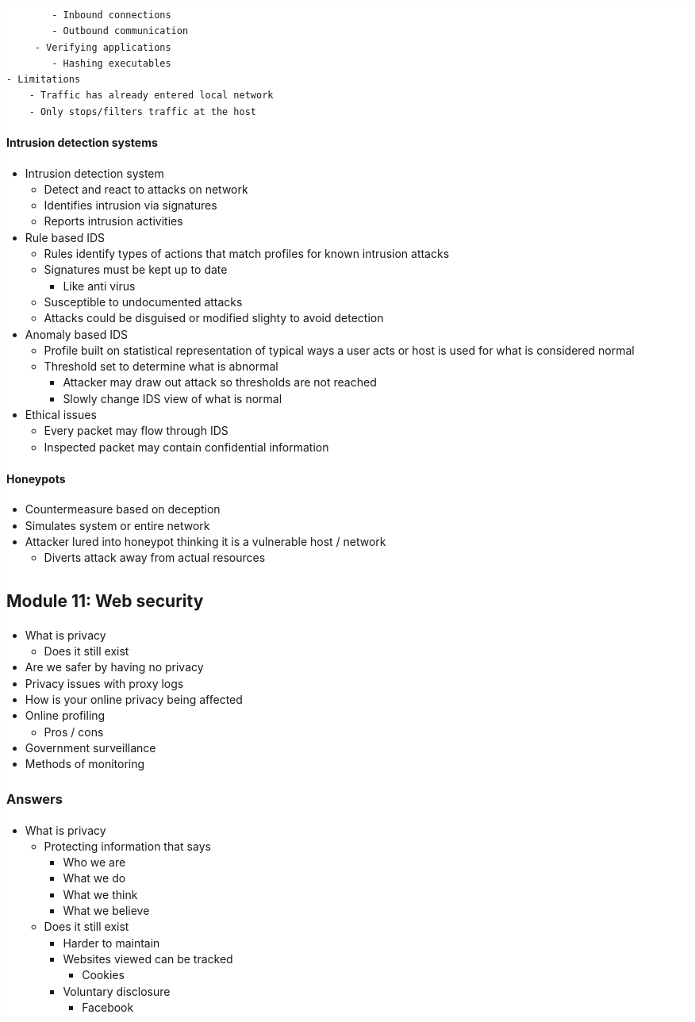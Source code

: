 			- Inbound connections
			- Outbound communication
		 - Verifying applications
			- Hashing executables
	- Limitations
		- Traffic has already entered local network
		- Only stops/filters traffic at the host

#### Intrusion detection systems

- Intrusion detection system
	- Detect and react to attacks on network
	- Identifies intrusion via signatures
	- Reports intrusion activities
- Rule based IDS
	- Rules identify types of actions that match profiles for known intrusion attacks
	- Signatures must be kept up to date
		- Like anti virus
	- Susceptible to undocumented attacks
	- Attacks could be disguised or modified slighty to avoid detection
- Anomaly based IDS
	- Profile built on statistical representation of typical ways a user acts or host is used for what is considered normal
	- Threshold set to determine what is abnormal
		- Attacker may draw out attack so thresholds are not reached
		- Slowly change IDS view of what is normal
- Ethical issues
	- Every packet may flow through IDS
	- Inspected packet may contain confidential information

#### Honeypots

- Countermeasure based on deception
- Simulates system or entire network
- Attacker lured into honeypot thinking it is a vulnerable host / network
	- Diverts attack away from actual resources

## Module 11: Web security

- What is privacy
	- Does it still exist
- Are we safer by having no privacy
- Privacy issues with proxy logs
- How is your online privacy being affected
- Online profiling
	- Pros / cons
- Government surveillance
- Methods of monitoring

### Answers

- What is privacy
	- Protecting information that says
		- Who we are
		- What we do
		- What we think
		- What we believe
	- Does it still exist
		- Harder to maintain
		- Websites viewed can be tracked
			- Cookies
		- Voluntary disclosure
			- Facebook

